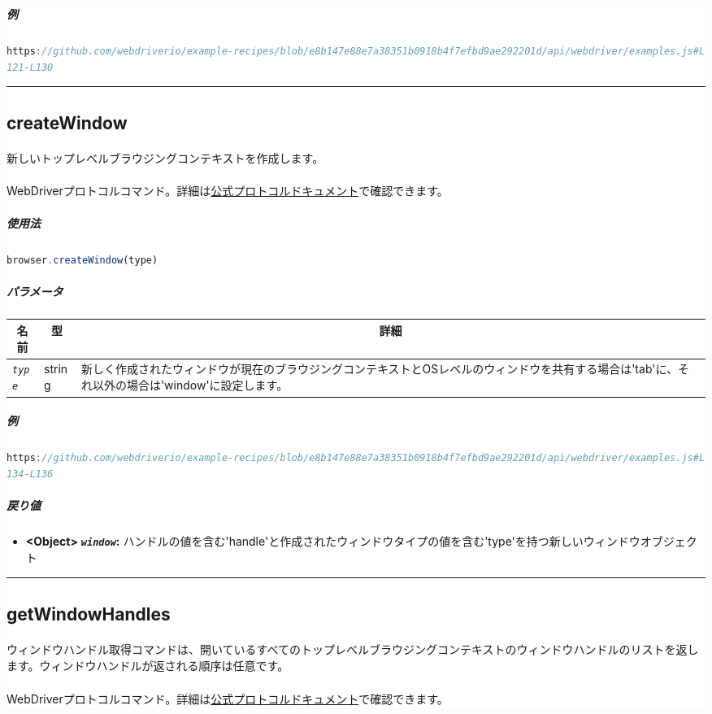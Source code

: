 ##### 例

```js reference title="examples.js" useHTTPS
https://github.com/webdriverio/example-recipes/blob/e8b147e88e7a38351b0918b4f7efbd9ae292201d/api/webdriver/examples.js#L121-L130
```




---

## createWindow
新しいトップレベルブラウジングコンテキストを作成します。<br /><br />WebDriverプロトコルコマンド。詳細は[公式プロトコルドキュメント](https://w3c.github.io/webdriver/#new-window)で確認できます。

##### 使用法

```js
browser.createWindow(type)
```


##### パラメータ

<table>
  <thead>
    <tr>
      <th>名前</th><th>型</th><th>詳細</th>
    </tr>
  </thead>
  <tbody>
    <tr>
      <td><code><var>type</var></code></td>
      <td>string</td>
      <td>新しく作成されたウィンドウが現在のブラウジングコンテキストとOSレベルのウィンドウを共有する場合は'tab'に、それ以外の場合は'window'に設定します。</td>
    </tr>
  </tbody>
</table>

##### 例

```js reference title="examples.js" useHTTPS
https://github.com/webdriverio/example-recipes/blob/e8b147e88e7a38351b0918b4f7efbd9ae292201d/api/webdriver/examples.js#L134-L136
```

##### 戻り値

- **&lt;Object&gt;**
            **<code><var>window</var></code>:** ハンドルの値を含む'handle'と作成されたウィンドウタイプの値を含む'type'を持つ新しいウィンドウオブジェクト


---

## getWindowHandles
ウィンドウハンドル取得コマンドは、開いているすべてのトップレベルブラウジングコンテキストのウィンドウハンドルのリストを返します。ウィンドウハンドルが返される順序は任意です。<br /><br />WebDriverプロトコルコマンド。詳細は[公式プロトコルドキュメント](https://w3c.github.io/webdriver/#dfn-get-window-handles)で確認できます。
